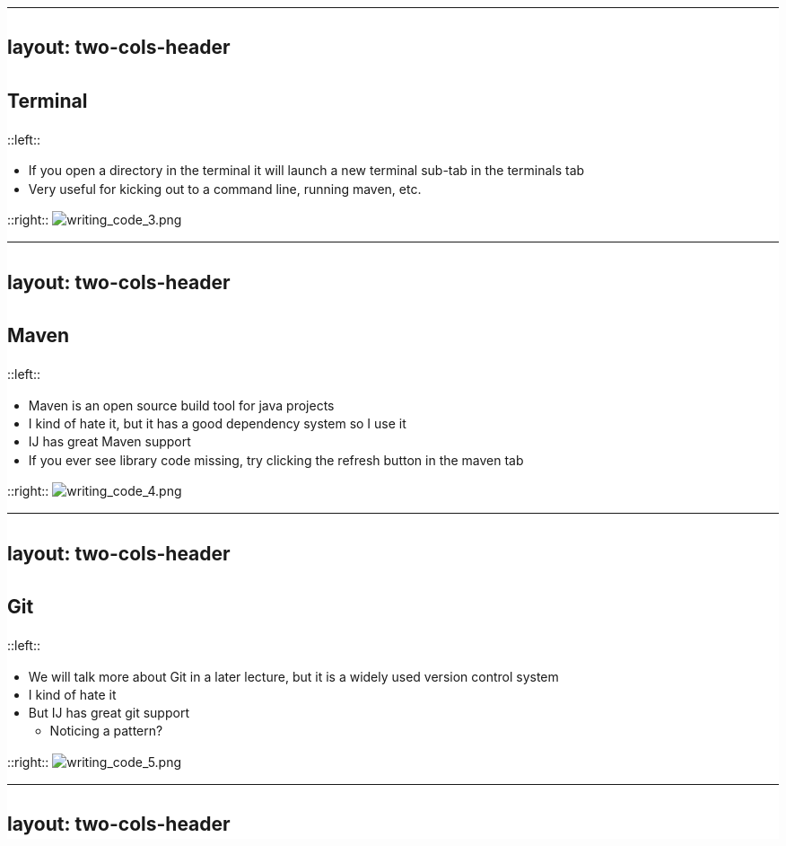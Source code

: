 
---
layout: two-cols-header
---

## Terminal

::left::
* If you open a directory in the terminal it will launch a new terminal sub-tab in the terminals tab
* Very useful for kicking out to a command line, running maven, etc.

::right::
![writing_code_3.png](writing_code_3.png)


---
layout: two-cols-header
---

## Maven

::left::
* Maven is an open source build tool for java projects
* I kind of hate it, but it has a good dependency system so I use it
* IJ has great Maven support
* If you ever see library code missing, try clicking the refresh button in the maven tab

::right::
![writing_code_4.png](writing_code_4.png)


---
layout: two-cols-header
---

## Git

::left::
* We will talk more about Git in a later lecture, but it is a widely used version control system
* I kind of hate it
* But IJ has great git support
  * Noticing a pattern?

::right::
![writing_code_5.png](writing_code_5.png)


---
layout: two-cols-header
---
